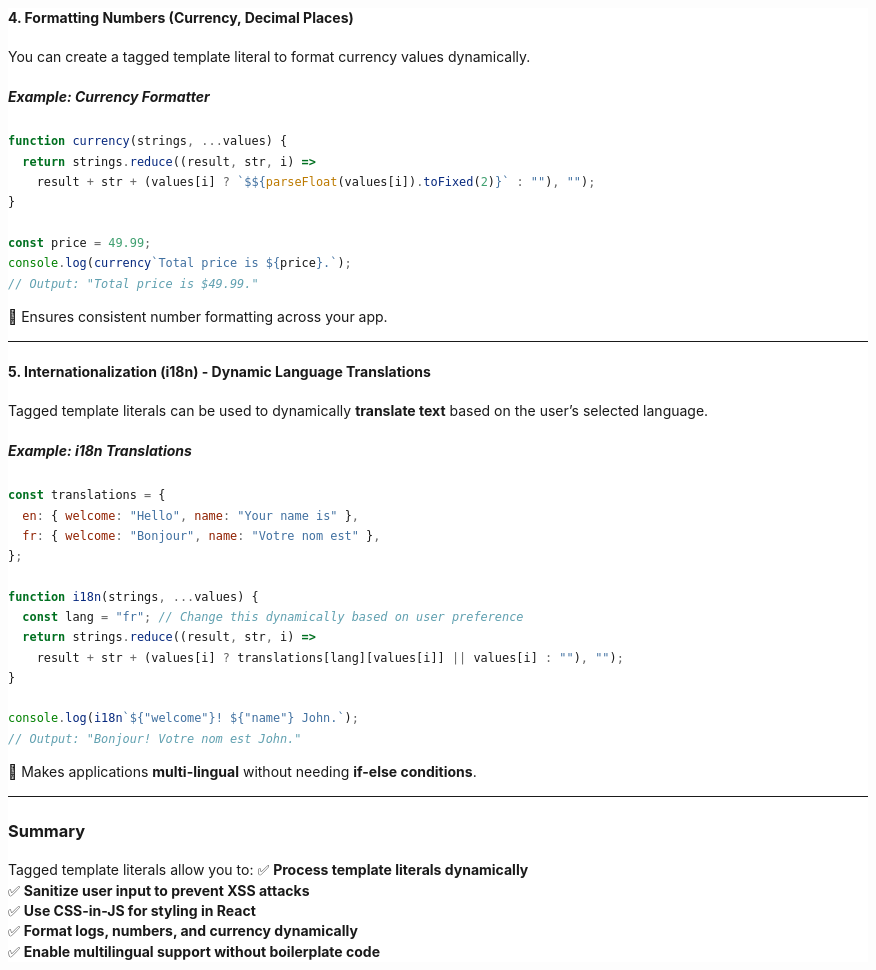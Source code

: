 #### **4. Formatting Numbers (Currency, Decimal Places)**

You can create a tagged template literal to format currency values dynamically.

##### **Example: Currency Formatter**

```js
function currency(strings, ...values) {
  return strings.reduce((result, str, i) =>
    result + str + (values[i] ? `$${parseFloat(values[i]).toFixed(2)}` : ""), "");
}

const price = 49.99;
console.log(currency`Total price is ${price}.`);
// Output: "Total price is $49.99."
```

🔹 Ensures consistent number formatting across your app.

---

#### **5. Internationalization (i18n) - Dynamic Language Translations**

Tagged template literals can be used to dynamically **translate text** based on the user’s selected language.

##### **Example: i18n Translations**

```js
const translations = {
  en: { welcome: "Hello", name: "Your name is" },
  fr: { welcome: "Bonjour", name: "Votre nom est" },
};

function i18n(strings, ...values) {
  const lang = "fr"; // Change this dynamically based on user preference
  return strings.reduce((result, str, i) =>
    result + str + (values[i] ? translations[lang][values[i]] || values[i] : ""), "");
}

console.log(i18n`${"welcome"}! ${"name"} John.`);
// Output: "Bonjour! Votre nom est John."
```

🔹 Makes applications **multi-lingual** without needing **if-else conditions**.

---

### **Summary**

Tagged template literals allow you to: ✅ **Process template literals dynamically**  
✅ **Sanitize user input to prevent XSS attacks**  
✅ **Use CSS-in-JS for styling in React**  
✅ **Format logs, numbers, and currency dynamically**  
✅ **Enable multilingual support without boilerplate code**
